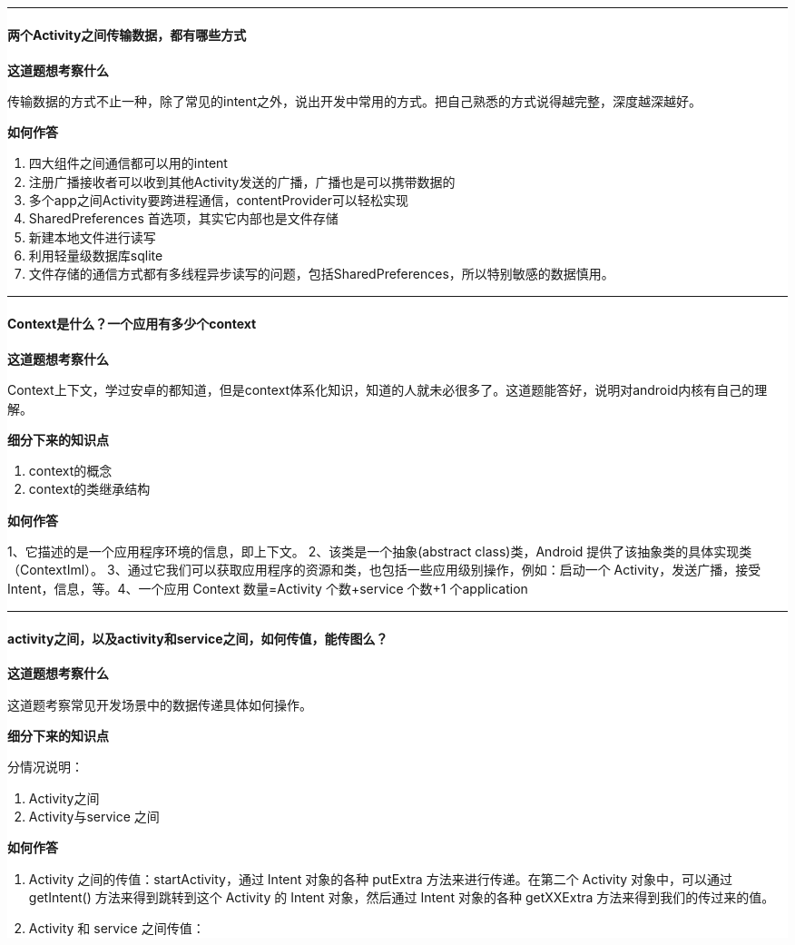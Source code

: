 ***

#### 两个Activity之间传输数据，都有哪些方式

**这道题想考察什么**

传输数据的方式不止一种，除了常见的intent之外，说出开发中常用的方式。把自己熟悉的方式说得越完整，深度越深越好。

**如何作答**

1. 四大组件之间通信都可以用的intent
2. 注册广播接收者可以收到其他Activity发送的广播，广播也是可以携带数据的
3. 多个app之间Activity要跨进程通信，contentProvider可以轻松实现
4. SharedPreferences 首选项，其实它内部也是文件存储
5. 新建本地文件进行读写
6. 利用轻量级数据库sqlite
7. 文件存储的通信方式都有多线程异步读写的问题，包括SharedPreferences，所以特别敏感的数据慎用。

***

#### Context是什么？一个应用有多少个context

**这道题想考察什么**

Context上下文，学过安卓的都知道，但是context体系化知识，知道的人就未必很多了。这道题能答好，说明对android内核有自己的理解。

**细分下来的知识点**

1. context的概念
2. context的类继承结构

**如何作答**

1、它描述的是一个应用程序环境的信息，即上下文。
2、该类是一个抽象(abstract class)类，Android 提供了该抽象类的具体实现类（ContextIml）。
3、通过它我们可以获取应用程序的资源和类，也包括一些应用级别操作，例如：启动一个 Activity，发送广播，接受 Intent，信息，等。4、一个应用 Context 数量=Activity 个数+service 个数+1 个application

***

#### activity之间，以及activity和service之间，如何传值，能传图么？

**这道题想考察什么**

这道题考察常见开发场景中的数据传递具体如何操作。

**细分下来的知识点**

分情况说明：

1. Activity之间
2. Activity与service 之间

**如何作答**

1. Activity 之间的传值：startActivity，通过 Intent 对象的各种 putExtra 方法来进行传递。在第二个 Activity 对象中，可以通过 getIntent() 方法来得到跳转到这个 Activity 的 Intent 对象，然后通过 Intent 对象的各种 getXXExtra 方法来得到我们的传过来的值。

2. Activity 和 service 之间传值：
